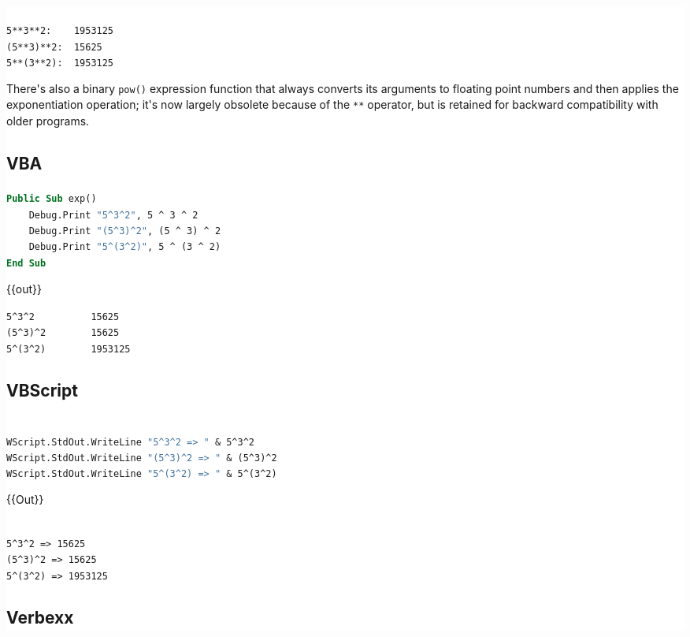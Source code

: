 ```txt

5**3**2:	1953125
(5**3)**2:	15625
5**(3**2):	1953125

```

There's also a binary <code>pow()</code> expression function that always converts its arguments to floating point numbers and then applies the exponentiation operation; it's now largely obsolete because of the <code>**</code> operator, but is retained for backward compatibility with older programs.


## VBA


```vb
Public Sub exp()
    Debug.Print "5^3^2", 5 ^ 3 ^ 2
    Debug.Print "(5^3)^2", (5 ^ 3) ^ 2
    Debug.Print "5^(3^2)", 5 ^ (3 ^ 2)
End Sub
```
{{out}}

```txt
5^3^2          15625 
(5^3)^2        15625 
5^(3^2)        1953125 

```


## VBScript


```vb

WScript.StdOut.WriteLine "5^3^2 => " & 5^3^2
WScript.StdOut.WriteLine "(5^3)^2 => " & (5^3)^2
WScript.StdOut.WriteLine "5^(3^2) => " & 5^(3^2)

```


{{Out}}

```txt

5^3^2 => 15625
(5^3)^2 => 15625
5^(3^2) => 1953125

```



## Verbexx
